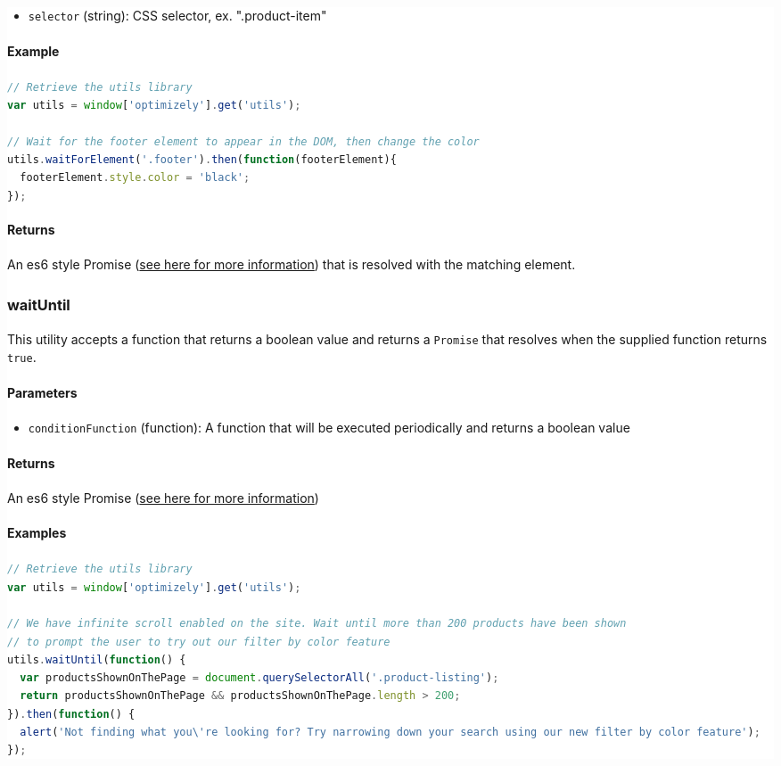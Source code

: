 - `selector` (string): CSS selector, ex. ".product-item"

#### Example

```js
// Retrieve the utils library
var utils = window['optimizely'].get('utils');

// Wait for the footer element to appear in the DOM, then change the color
utils.waitForElement('.footer').then(function(footerElement){
  footerElement.style.color = 'black';
});
```


#### Returns
An es6 style Promise (<a href="https://developer.mozilla.org/en-US/docs/Web/JavaScript/Reference/Global_Objects/Promise">see here for more information</a>) that is resolved with the matching element.

### waitUntil

This utility accepts a function that returns a boolean value and returns a `Promise` that resolves when the supplied function returns `true`.

#### Parameters

- `conditionFunction` (function): A function that will be executed periodically and returns a boolean value

#### Returns
An es6 style Promise (<a href="https://developer.mozilla.org/en-US/docs/Web/JavaScript/Reference/Global_Objects/Promise">see here for more information</a>)

#### Examples

```js
// Retrieve the utils library
var utils = window['optimizely'].get('utils');

// We have infinite scroll enabled on the site. Wait until more than 200 products have been shown
// to prompt the user to try out our filter by color feature
utils.waitUntil(function() {
  var productsShownOnThePage = document.querySelectorAll('.product-listing');
  return productsShownOnThePage && productsShownOnThePage.length > 200;
}).then(function() {
  alert('Not finding what you\'re looking for? Try narrowing down your search using our new filter by color feature');
});
```














